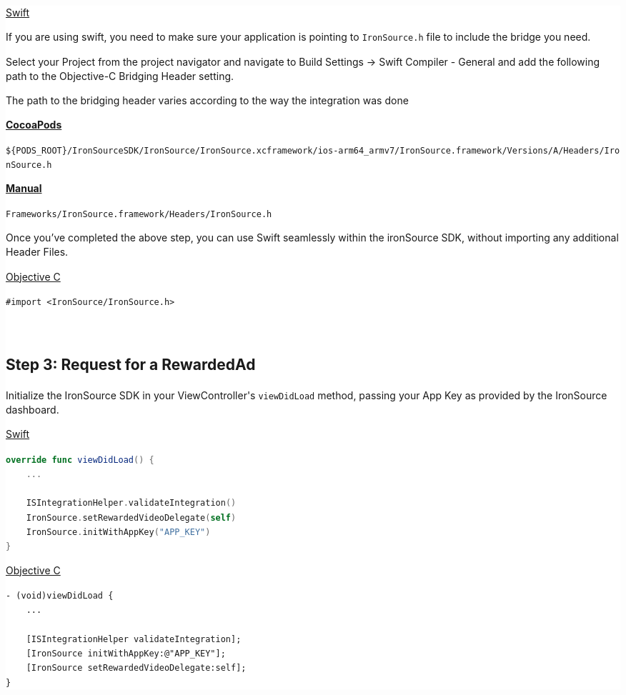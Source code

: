 <span style="text-decoration:underline">Swift</span>

If you are using swift, you need to make sure your application is pointing to `IronSource.h` file to include the bridge you need.

Select your Project from the project navigator and navigate to Build Settings -> Swift Compiler - General and add the following path to the Objective-C Bridging Header setting.

The path to the bridging header varies according to the way the integration was done

<span style="text-decoration:underline">**CocoaPods**</span>

```
${PODS_ROOT}/IronSourceSDK/IronSource/IronSource.xcframework/ios-arm64_armv7/IronSource.framework/Versions/A/Headers/IronSource.h
```

<span style="text-decoration:underline">**Manual**</span>

```
Frameworks/IronSource.framework/Headers/IronSource.h
```

Once you’ve completed the above step, you can use Swift seamlessly within the ironSource SDK, without importing any additional Header Files.

<span style="text-decoration:underline">Objective C</span>

```objc
#import <IronSource/IronSource.h>
```

<br/>

## Step 3: Request for a RewardedAd

Initialize the IronSource SDK in your ViewController's `viewDidLoad` method, passing your App Key as provided by the IronSource dashboard.

<span style="text-decoration:underline">Swift</span>

```swift
override func viewDidLoad() {
    ...

    ISIntegrationHelper.validateIntegration()   
    IronSource.setRewardedVideoDelegate(self)
    IronSource.initWithAppKey("APP_KEY")
}
```

<span style="text-decoration:underline">Objective C</span>

```objc
- (void)viewDidLoad {
    ...
    
    [ISIntegrationHelper validateIntegration];
    [IronSource initWithAppKey:@"APP_KEY"];
    [IronSource setRewardedVideoDelegate:self];
}
```
